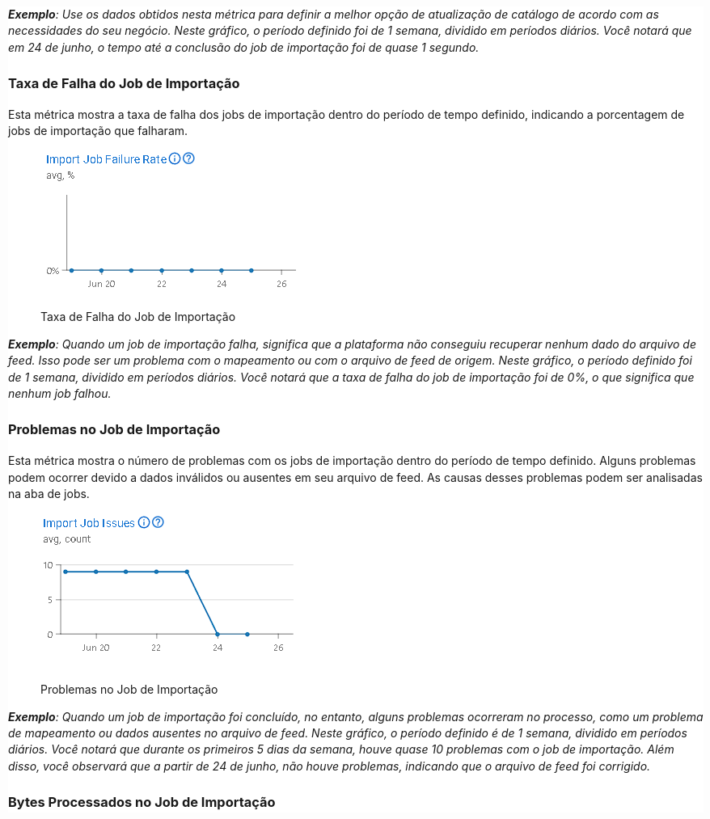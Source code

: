 _**Exemplo**: Use os dados obtidos nesta métrica para definir a melhor opção de atualização de catálogo de acordo com as necessidades do seu negócio. Neste gráfico, o período definido foi de 1 semana, dividido em períodos diários. Você notará que em 24 de junho, o tempo até a conclusão do job de importação foi de quase 1 segundo._

### Taxa de Falha do Job de Importação <a href="#import-job-failure-rate" id="import-job-failure-rate"></a>

Esta métrica mostra a taxa de falha dos jobs de importação dentro do período de tempo definido, indicando a porcentagem de jobs de importação que falharam.

<figure><img src="../../.gitbook/assets/Import Job Failure Rate.png" alt=""><figcaption><p>Taxa de Falha do Job de Importação</p></figcaption></figure>

_**Exemplo**: Quando um job de importação falha, significa que a plataforma não conseguiu recuperar nenhum dado do arquivo de feed. Isso pode ser um problema com o mapeamento ou com o arquivo de feed de origem. Neste gráfico, o período definido foi de 1 semana, dividido em períodos diários. Você notará que a taxa de falha do job de importação foi de 0%, o que significa que nenhum job falhou._

### Problemas no Job de Importação <a href="#import-job-issues" id="import-job-issues"></a>

Esta métrica mostra o número de problemas com os jobs de importação dentro do período de tempo definido. Alguns problemas podem ocorrer devido a dados inválidos ou ausentes em seu arquivo de feed. As causas desses problemas podem ser analisadas na aba de jobs.

<figure><img src="../../.gitbook/assets/Import Job Issues.png" alt=""><figcaption><p>Problemas no Job de Importação</p></figcaption></figure>

_**Exemplo**: Quando um job de importação foi concluído, no entanto, alguns problemas ocorreram no processo, como um problema de mapeamento ou dados ausentes no arquivo de feed. Neste gráfico, o período definido é de 1 semana, dividido em períodos diários. Você notará que durante os primeiros 5 dias da semana, houve quase 10 problemas com o job de importação. Além disso, você observará que a partir de 24 de junho, não houve problemas, indicando que o arquivo de feed foi corrigido._

### Bytes Processados no Job de Importação <a href="#import-job-processed-bytes" id="import-job-processed-bytes"></a>
